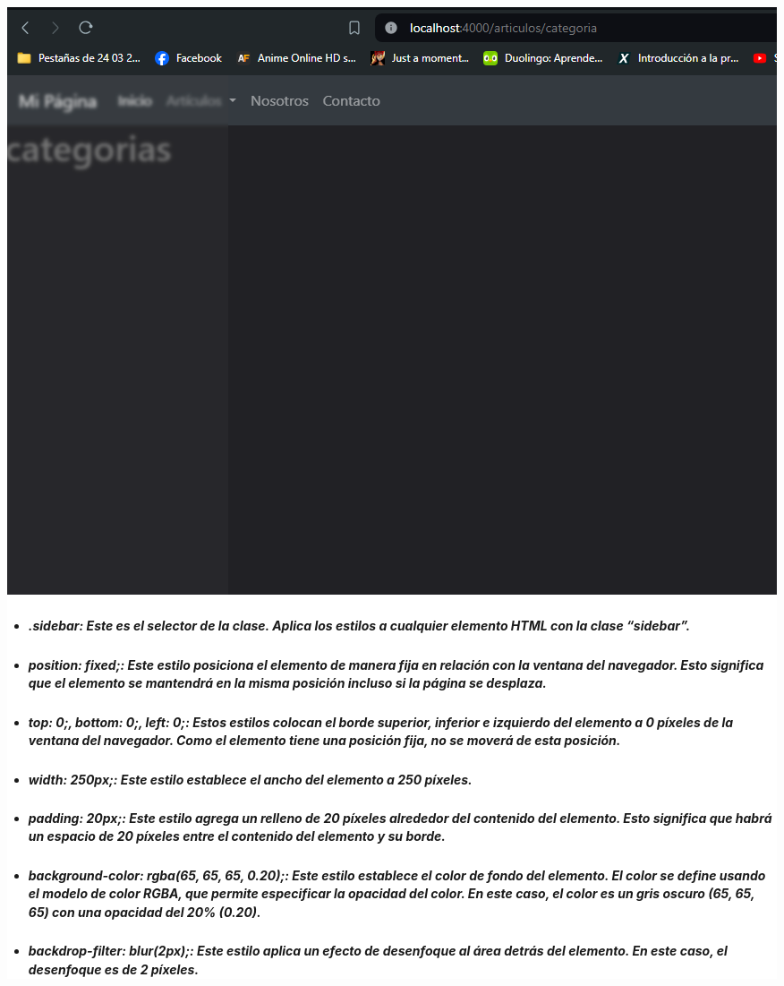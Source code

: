 ![alt text](image-64.png)
* ##### .sidebar: Este es el selector de la clase. Aplica los estilos a cualquier elemento HTML con la clase “sidebar”.
* ##### position: fixed;: Este estilo posiciona el elemento de manera fija en relación con la ventana del navegador. Esto significa que el elemento se mantendrá en la misma posición incluso si la página se desplaza.
* ##### top: 0;, bottom: 0;, left: 0;: Estos estilos colocan el borde superior, inferior e izquierdo del elemento a 0 píxeles de la ventana del navegador. Como el elemento tiene una posición fija, no se moverá de esta posición.
* ##### width: 250px;: Este estilo establece el ancho del elemento a 250 píxeles.
* ##### padding: 20px;: Este estilo agrega un relleno de 20 píxeles alrededor del contenido del elemento. Esto significa que habrá un espacio de 20 píxeles entre el contenido del elemento y su borde.
* ##### background-color: rgba(65, 65, 65, 0.20);: Este estilo establece el color de fondo del elemento. El color se define usando el modelo de color RGBA, que permite especificar la opacidad del color. En este caso, el color es un gris oscuro (65, 65, 65) con una opacidad del 20% (0.20).
* ##### backdrop-filter: blur(2px);: Este estilo aplica un efecto de desenfoque al área detrás del elemento. En este caso, el desenfoque es de 2 píxeles.



